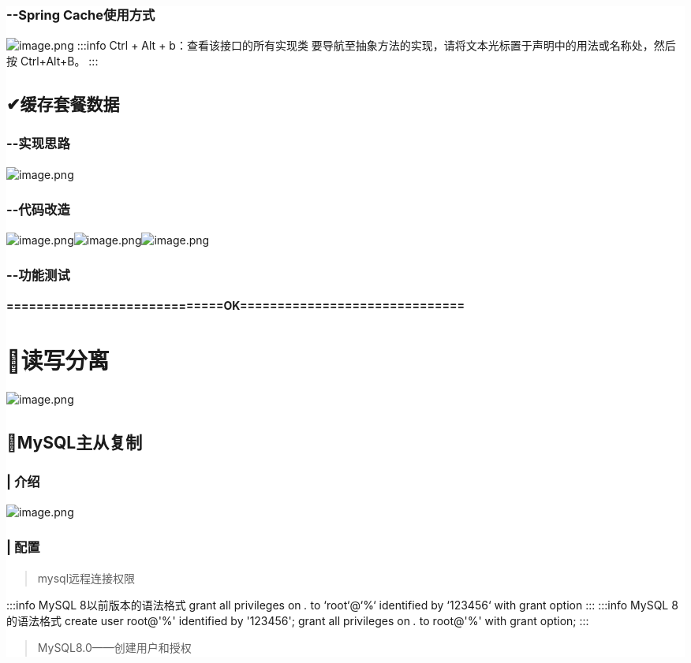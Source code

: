 ### --Spring Cache使用方式

![image.png](https://xingqiu-tuchuang-1256524210.cos.ap-shanghai.myqcloud.com/2855/1667562508365-2dd9ab78-66dc-41a5-86f3-54fe16c38ed5.png)
:::info
Ctrl + Alt + b：查看该接口的所有实现类
要导航至抽象方法的实现，请将文本光标置于声明中的用法或名称处，然后按 Ctrl+Alt+B。
:::

## ✔缓存套餐数据

### --实现思路

![image.png](https://xingqiu-tuchuang-1256524210.cos.ap-shanghai.myqcloud.com/2855/1667563012520-d1ad9e23-fc9c-47f4-b200-72273fffc072.png)

### --代码改造

![image.png](https://xingqiu-tuchuang-1256524210.cos.ap-shanghai.myqcloud.com/2855/1667563234660-86eaa920-3731-4aad-a3fb-1a73a0f26779.png)![image.png](https://xingqiu-tuchuang-1256524210.cos.ap-shanghai.myqcloud.com/2855/1667563239459-efa55951-4b17-4acb-aec0-e0c99ee2edf0.png)![image.png](https://xingqiu-tuchuang-1256524210.cos.ap-shanghai.myqcloud.com/2855/1667563287815-2cfa4c42-6ec5-47e5-a551-fed92ae11594.png)

### --功能测试

**=============================OK==============================**

# 👀读写分离

![image.png](https://xingqiu-tuchuang-1256524210.cos.ap-shanghai.myqcloud.com/2855/1667564461777-ffb1264b-d003-473b-88f0-04b7b212eb27.png)

## 🎁MySQL主从复制

### | 介绍

![image.png](https://xingqiu-tuchuang-1256524210.cos.ap-shanghai.myqcloud.com/2855/1667564654765-1c1c5058-1c59-47fa-a0ce-85b6dd8292cc.png)

### | 配置

> mysql远程连接权限

:::info
MySQL 8以前版本的语法格式
grant all privileges on *.* to ‘root‘@‘%‘ identified by ‘123456‘ with grant option
:::
:::info
MySQL 8的语法格式
create user root@'%' identified by '123456';
grant all privileges on *.* to root@'%' with grant option;
:::

> MySQL8.0——创建用户和授权
